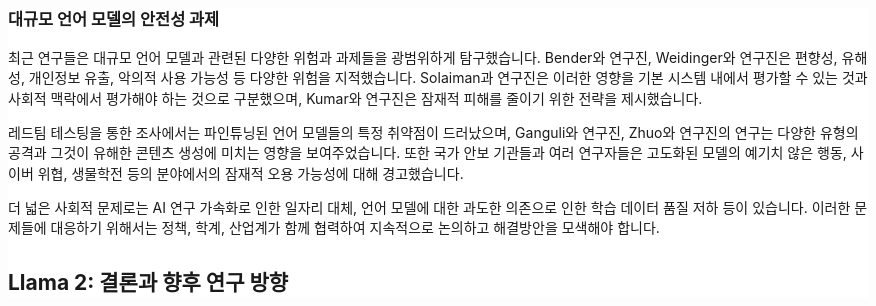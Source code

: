 ### 대규모 언어 모델의 안전성 과제

최근 연구들은 대규모 언어 모델과 관련된 다양한 위험과 과제들을 광범위하게 탐구했습니다. Bender와 연구진, Weidinger와 연구진은 편향성, 유해성, 개인정보 유출, 악의적 사용 가능성 등 다양한 위험을 지적했습니다. Solaiman과 연구진은 이러한 영향을 기본 시스템 내에서 평가할 수 있는 것과 사회적 맥락에서 평가해야 하는 것으로 구분했으며, Kumar와 연구진은 잠재적 피해를 줄이기 위한 전략을 제시했습니다.

레드팀 테스팅을 통한 조사에서는 파인튜닝된 언어 모델들의 특정 취약점이 드러났으며, Ganguli와 연구진, Zhuo와 연구진의 연구는 다양한 유형의 공격과 그것이 유해한 콘텐츠 생성에 미치는 영향을 보여주었습니다. 또한 국가 안보 기관들과 여러 연구자들은 고도화된 모델의 예기치 않은 행동, 사이버 위협, 생물학전 등의 분야에서의 잠재적 오용 가능성에 대해 경고했습니다.

더 넓은 사회적 문제로는 AI 연구 가속화로 인한 일자리 대체, 언어 모델에 대한 과도한 의존으로 인한 학습 데이터 품질 저하 등이 있습니다. 이러한 문제들에 대응하기 위해서는 정책, 학계, 산업계가 함께 협력하여 지속적으로 논의하고 해결방안을 모색해야 합니다.

## Llama 2: 결론과 향후 연구 방향

